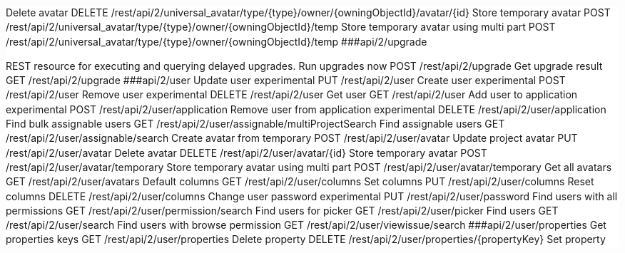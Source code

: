 Delete avatar
DELETE /rest/api/2/universal_avatar/type/{type}/owner/{owningObjectId}/avatar/{id}
Store temporary avatar
POST /rest/api/2/universal_avatar/type/{type}/owner/{owningObjectId}/temp
Store temporary avatar using multi part
POST /rest/api/2/universal_avatar/type/{type}/owner/{owningObjectId}/temp
###api/2/upgrade

REST resource for executing and querying delayed upgrades.
Run upgrades now
POST /rest/api/2/upgrade
Get upgrade result
GET /rest/api/2/upgrade
###api/2/user
Update user  experimental
PUT /rest/api/2/user
Create user  experimental
POST /rest/api/2/user
Remove user  experimental
DELETE /rest/api/2/user
Get user
GET /rest/api/2/user
Add user to application  experimental
POST /rest/api/2/user/application
Remove user from application  experimental
DELETE /rest/api/2/user/application
Find bulk assignable users
GET /rest/api/2/user/assignable/multiProjectSearch
Find assignable users
GET /rest/api/2/user/assignable/search
Create avatar from temporary
POST /rest/api/2/user/avatar
Update project avatar
PUT /rest/api/2/user/avatar
Delete avatar
DELETE /rest/api/2/user/avatar/{id}
Store temporary avatar
POST /rest/api/2/user/avatar/temporary
Store temporary avatar using multi part
POST /rest/api/2/user/avatar/temporary
Get all avatars
GET /rest/api/2/user/avatars
Default columns
GET /rest/api/2/user/columns
Set columns
PUT /rest/api/2/user/columns
Reset columns
DELETE /rest/api/2/user/columns
Change user password  experimental
PUT /rest/api/2/user/password
Find users with all permissions
GET /rest/api/2/user/permission/search
Find users for picker
GET /rest/api/2/user/picker
Find users
GET /rest/api/2/user/search
Find users with browse permission
GET /rest/api/2/user/viewissue/search
###api/2/user/properties
Get properties keys
GET /rest/api/2/user/properties
Delete property
DELETE /rest/api/2/user/properties/{propertyKey}
Set property